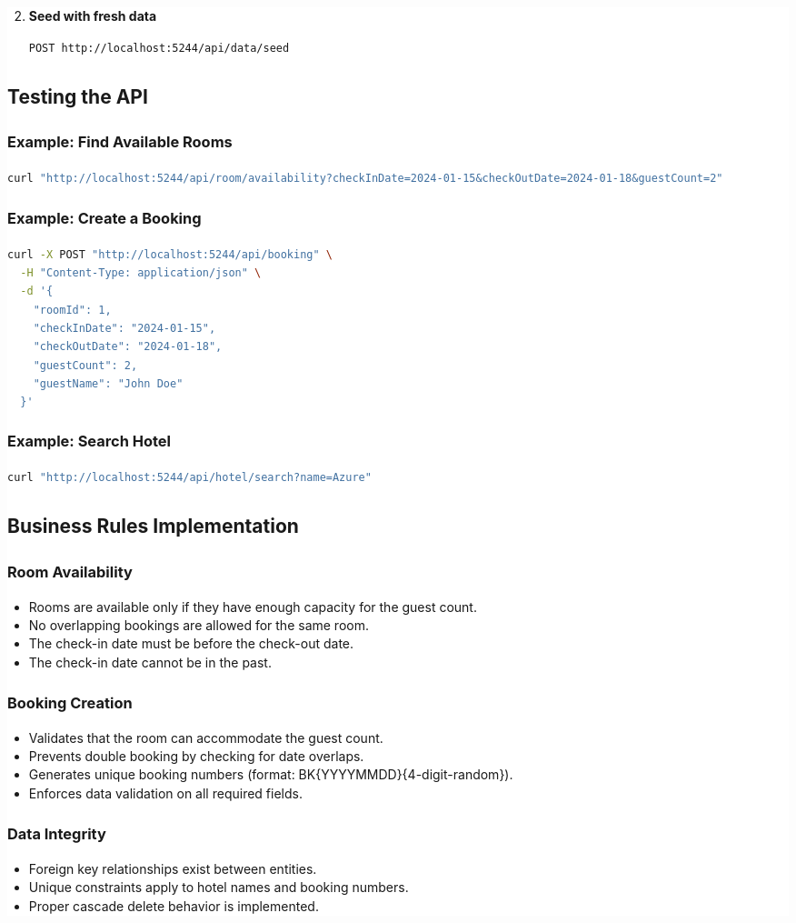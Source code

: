 2. **Seed with fresh data**
   ```http
   POST http://localhost:5244/api/data/seed
   ```

## Testing the API

### Example: Find Available Rooms

```bash
curl "http://localhost:5244/api/room/availability?checkInDate=2024-01-15&checkOutDate=2024-01-18&guestCount=2"
```

### Example: Create a Booking

```bash
curl -X POST "http://localhost:5244/api/booking" \
  -H "Content-Type: application/json" \
  -d '{
    "roomId": 1,
    "checkInDate": "2024-01-15",
    "checkOutDate": "2024-01-18",
    "guestCount": 2,
    "guestName": "John Doe"
  }'
```

### Example: Search Hotel

```bash
curl "http://localhost:5244/api/hotel/search?name=Azure"
```

## Business Rules Implementation

### Room Availability
- Rooms are available only if they have enough capacity for the guest count.
- No overlapping bookings are allowed for the same room.
- The check-in date must be before the check-out date.
- The check-in date cannot be in the past.

### Booking Creation
- Validates that the room can accommodate the guest count.
- Prevents double booking by checking for date overlaps.
- Generates unique booking numbers (format: BK{YYYYMMDD}{4-digit-random}).
- Enforces data validation on all required fields.

### Data Integrity
- Foreign key relationships exist between entities.
- Unique constraints apply to hotel names and booking numbers.
- Proper cascade delete behavior is implemented.

